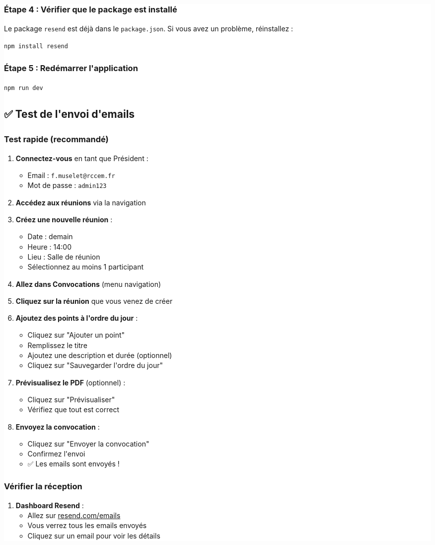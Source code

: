 ### Étape 4 : Vérifier que le package est installé

Le package `resend` est déjà dans le `package.json`. Si vous avez un problème, réinstallez :

```bash
npm install resend
```

### Étape 5 : Redémarrer l'application

```bash
npm run dev
```

## ✅ Test de l'envoi d'emails

### Test rapide (recommandé)

1. **Connectez-vous** en tant que Président :
   - Email : `f.muselet@rccem.fr`
   - Mot de passe : `admin123`

2. **Accédez aux réunions** via la navigation

3. **Créez une nouvelle réunion** :
   - Date : demain
   - Heure : 14:00
   - Lieu : Salle de réunion
   - Sélectionnez au moins 1 participant

4. **Allez dans Convocations** (menu navigation)

5. **Cliquez sur la réunion** que vous venez de créer

6. **Ajoutez des points à l'ordre du jour** :
   - Cliquez sur "Ajouter un point"
   - Remplissez le titre
   - Ajoutez une description et durée (optionnel)
   - Cliquez sur "Sauvegarder l'ordre du jour"

7. **Prévisualisez le PDF** (optionnel) :
   - Cliquez sur "Prévisualiser"
   - Vérifiez que tout est correct

8. **Envoyez la convocation** :
   - Cliquez sur "Envoyer la convocation"
   - Confirmez l'envoi
   - ✅ Les emails sont envoyés !

### Vérifier la réception

1. **Dashboard Resend** :
   - Allez sur [resend.com/emails](https://resend.com/emails)
   - Vous verrez tous les emails envoyés
   - Cliquez sur un email pour voir les détails
